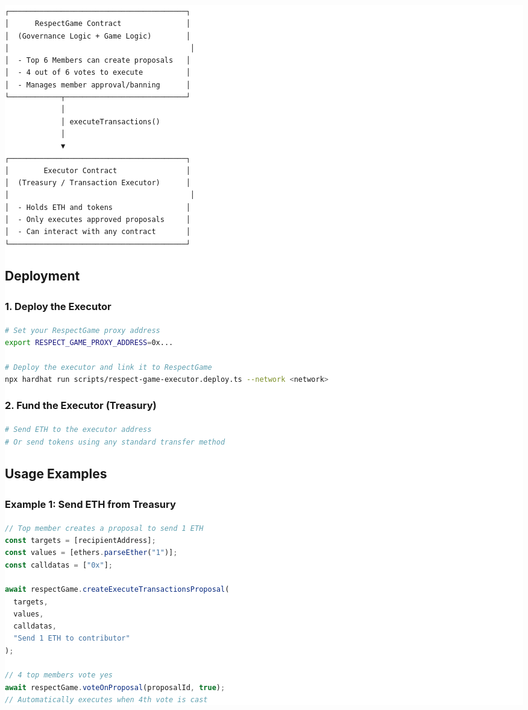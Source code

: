 ```
┌─────────────────────────────────────────┐
│      RespectGame Contract               │
│  (Governance Logic + Game Logic)        │
│                                          │
│  - Top 6 Members can create proposals   │
│  - 4 out of 6 votes to execute          │
│  - Manages member approval/banning      │
└────────────┬────────────────────────────┘
             │
             │ executeTransactions()
             │
             ▼
┌─────────────────────────────────────────┐
│        Executor Contract                │
│  (Treasury / Transaction Executor)      │
│                                          │
│  - Holds ETH and tokens                 │
│  - Only executes approved proposals     │
│  - Can interact with any contract       │
└─────────────────────────────────────────┘
```

## Deployment

### 1. Deploy the Executor

```bash
# Set your RespectGame proxy address
export RESPECT_GAME_PROXY_ADDRESS=0x...

# Deploy the executor and link it to RespectGame
npx hardhat run scripts/respect-game-executor.deploy.ts --network <network>
```

### 2. Fund the Executor (Treasury)

```bash
# Send ETH to the executor address
# Or send tokens using any standard transfer method
```

## Usage Examples

### Example 1: Send ETH from Treasury

```typescript
// Top member creates a proposal to send 1 ETH
const targets = [recipientAddress];
const values = [ethers.parseEther("1")];
const calldatas = ["0x"];

await respectGame.createExecuteTransactionsProposal(
  targets,
  values,
  calldatas,
  "Send 1 ETH to contributor"
);

// 4 top members vote yes
await respectGame.voteOnProposal(proposalId, true);
// Automatically executes when 4th vote is cast
```
